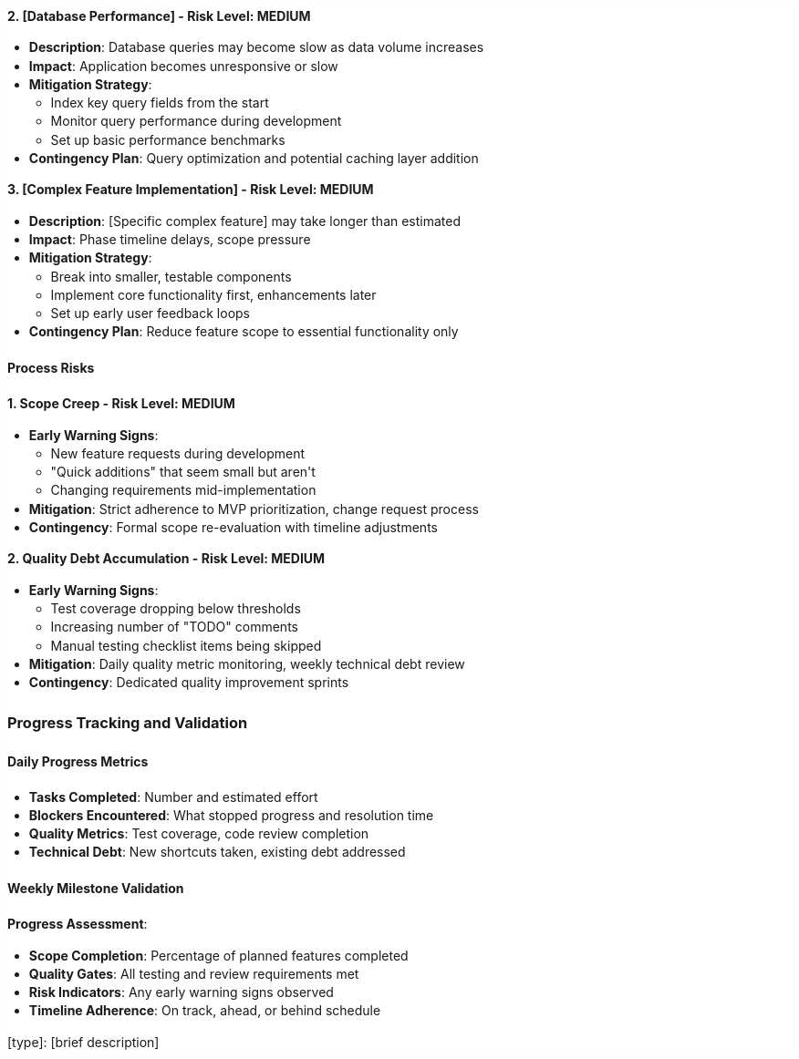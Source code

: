**2. [Database Performance] - Risk Level: MEDIUM**

- **Description**: Database queries may become slow as data volume increases
- **Impact**: Application becomes unresponsive or slow
- **Mitigation Strategy**:
  - Index key query fields from the start
  - Monitor query performance during development
  - Set up basic performance benchmarks
- **Contingency Plan**: Query optimization and potential caching layer addition

**3. [Complex Feature Implementation] - Risk Level: MEDIUM**

- **Description**: [Specific complex feature] may take longer than estimated
- **Impact**: Phase timeline delays, scope pressure
- **Mitigation Strategy**:
  - Break into smaller, testable components
  - Implement core functionality first, enhancements later
  - Set up early user feedback loops
- **Contingency Plan**: Reduce feature scope to essential functionality only

#### Process Risks

**1. Scope Creep - Risk Level: MEDIUM**

- **Early Warning Signs**:
  - New feature requests during development
  - "Quick additions" that seem small but aren't
  - Changing requirements mid-implementation
- **Mitigation**: Strict adherence to MVP prioritization, change request process
- **Contingency**: Formal scope re-evaluation with timeline adjustments

**2. Quality Debt Accumulation - Risk Level: MEDIUM**

- **Early Warning Signs**:
  - Test coverage dropping below thresholds
  - Increasing number of "TODO" comments
  - Manual testing checklist items being skipped
- **Mitigation**: Daily quality metric monitoring, weekly technical debt review
- **Contingency**: Dedicated quality improvement sprints

### Progress Tracking and Validation

#### Daily Progress Metrics

- **Tasks Completed**: Number and estimated effort
- **Blockers Encountered**: What stopped progress and resolution time
- **Quality Metrics**: Test coverage, code review completion
- **Technical Debt**: New shortcuts taken, existing debt addressed

#### Weekly Milestone Validation

**Progress Assessment**:

- **Scope Completion**: Percentage of planned features completed
- **Quality Gates**: All testing and review requirements met
- **Risk Indicators**: Any early warning signs observed
- **Timeline Adherence**: On track, ahead, or behind schedule


[type]: [brief description]